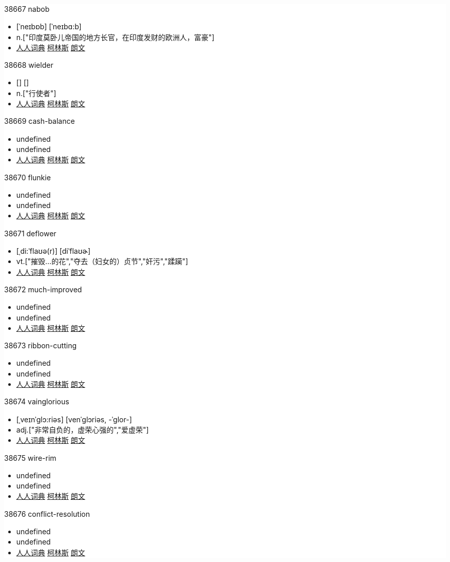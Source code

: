 38667 nabob 
- [ˈneɪbɒb]  [ˈneɪbɑ:b] 
- n.["印度莫卧儿帝国的地方长官，在印度发财的欧洲人，富豪"]   
- [人人词典](https://www.91dict.com/words?w=nabob) [柯林斯](https://www.collinsdictionary.com/zh/dictionary/english/nabob) [朗文](https://www.ldoceonline.com/dictionary/nabob) 

38668 wielder 
- []  [] 
- n.["行使者"]   
- [人人词典](https://www.91dict.com/words?w=wielder) [柯林斯](https://www.collinsdictionary.com/zh/dictionary/english/wielder) [朗文](https://www.ldoceonline.com/dictionary/wielder) 

38669 cash-balance 
- undefined 
- undefined 
- [人人词典](https://www.91dict.com/words?w=cash-balance) [柯林斯](https://www.collinsdictionary.com/zh/dictionary/english/cash-balance) [朗文](https://www.ldoceonline.com/dictionary/cash-balance) 

38670 flunkie 
- undefined 
- undefined 
- [人人词典](https://www.91dict.com/words?w=flunkie) [柯林斯](https://www.collinsdictionary.com/zh/dictionary/english/flunkie) [朗文](https://www.ldoceonline.com/dictionary/flunkie) 

38671 deflower 
- [ˌdi:ˈflaʊə(r)]  [diˈflaʊɚ] 
- vt.["摧毁…的花","夺去（妇女的）贞节","奸污","蹂躏"]   
- [人人词典](https://www.91dict.com/words?w=deflower) [柯林斯](https://www.collinsdictionary.com/zh/dictionary/english/deflower) [朗文](https://www.ldoceonline.com/dictionary/deflower) 

38672 much-improved 
- undefined 
- undefined 
- [人人词典](https://www.91dict.com/words?w=much-improved) [柯林斯](https://www.collinsdictionary.com/zh/dictionary/english/much-improved) [朗文](https://www.ldoceonline.com/dictionary/much-improved) 

38673 ribbon-cutting 
- undefined 
- undefined 
- [人人词典](https://www.91dict.com/words?w=ribbon-cutting) [柯林斯](https://www.collinsdictionary.com/zh/dictionary/english/ribbon-cutting) [朗文](https://www.ldoceonline.com/dictionary/ribbon-cutting) 

38674 vainglorious 
- [ˌveɪnˈglɔ:riəs]  [venˈɡlɔriəs, -ˈɡlor-] 
- adj.["非常自负的，虚荣心强的","爱虚荣"]   
- [人人词典](https://www.91dict.com/words?w=vainglorious) [柯林斯](https://www.collinsdictionary.com/zh/dictionary/english/vainglorious) [朗文](https://www.ldoceonline.com/dictionary/vainglorious) 

38675 wire-rim 
- undefined 
- undefined 
- [人人词典](https://www.91dict.com/words?w=wire-rim) [柯林斯](https://www.collinsdictionary.com/zh/dictionary/english/wire-rim) [朗文](https://www.ldoceonline.com/dictionary/wire-rim) 

38676 conflict-resolution 
- undefined 
- undefined 
- [人人词典](https://www.91dict.com/words?w=conflict-resolution) [柯林斯](https://www.collinsdictionary.com/zh/dictionary/english/conflict-resolution) [朗文](https://www.ldoceonline.com/dictionary/conflict-resolution) 
